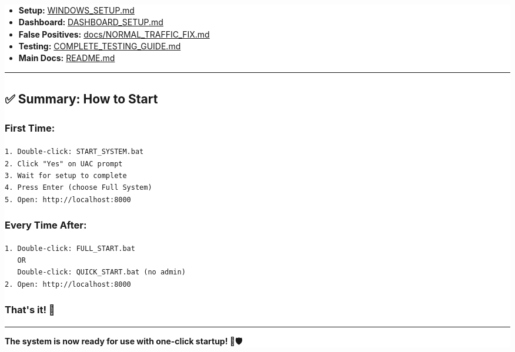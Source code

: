 - **Setup:** [WINDOWS_SETUP.md](../WINDOWS_SETUP.md)
- **Dashboard:** [DASHBOARD_SETUP.md](DASHBOARD_SETUP.md)
- **False Positives:** [docs/NORMAL_TRAFFIC_FIX.md](NORMAL_TRAFFIC_FIX.md)
- **Testing:** [COMPLETE_TESTING_GUIDE.md](COMPLETE_TESTING_GUIDE.md)
- **Main Docs:** [README.md](../README.md)

---

## ✅ Summary: How to Start

### First Time:
```batch
1. Double-click: START_SYSTEM.bat
2. Click "Yes" on UAC prompt
3. Wait for setup to complete
4. Press Enter (choose Full System)
5. Open: http://localhost:8000
```

### Every Time After:
```batch
1. Double-click: FULL_START.bat
   OR
   Double-click: QUICK_START.bat (no admin)
2. Open: http://localhost:8000
```

### That's it! 🎉

---

**The system is now ready for use with one-click startup! 🚀🛡️**
